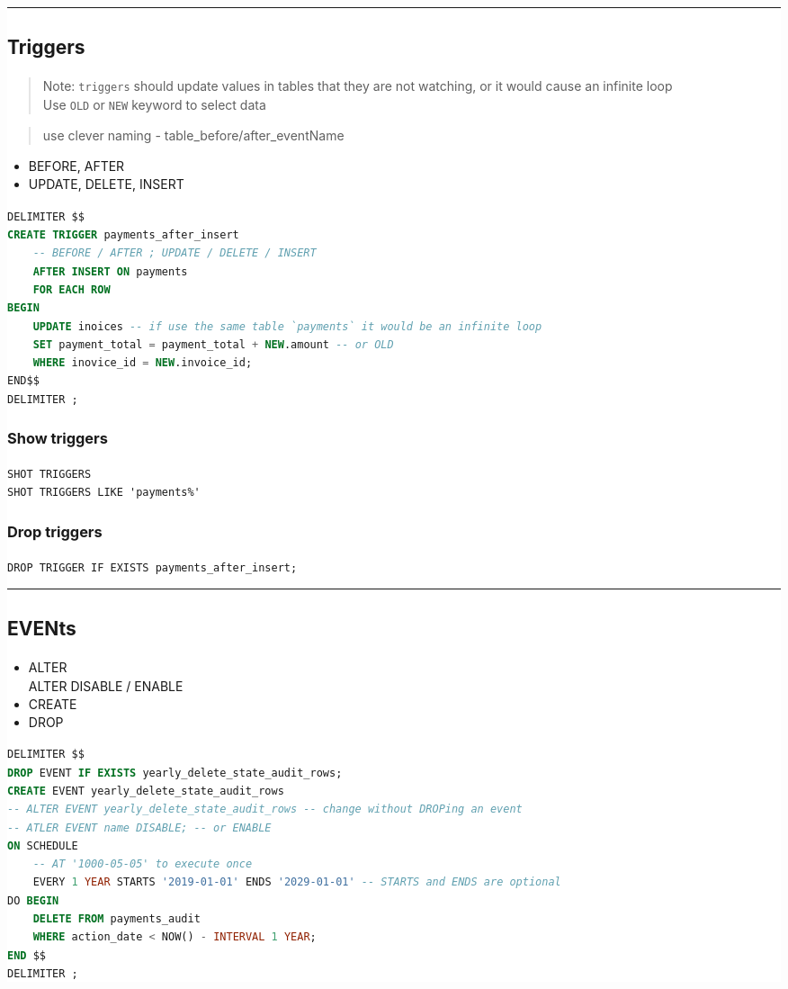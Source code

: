 
---
## Triggers
> Note: `triggers` should update values in tables that they are not watching, or it would cause an infinite loop  
  Use `OLD` or `NEW` keyword to select data

> use clever naming - table_before/after_eventName

- BEFORE, AFTER
- UPDATE, DELETE, INSERT

```sql
DELIMITER $$
CREATE TRIGGER payments_after_insert
	-- BEFORE / AFTER ; UPDATE / DELETE / INSERT
	AFTER INSERT ON payments
	FOR EACH ROW
BEGIN
	UPDATE inoices -- if use the same table `payments` it would be an infinite loop
    SET payment_total = payment_total + NEW.amount -- or OLD
    WHERE inovice_id = NEW.invoice_id;
END$$
DELIMITER ;
```

### Show triggers
`SHOT TRIGGERS`  
`SHOT TRIGGERS LIKE 'payments%'`
### Drop triggers
`DROP TRIGGER IF EXISTS payments_after_insert;`


---
## EVENts
- ALTER  
  ALTER DISABLE / ENABLE
- CREATE
- DROP

```sql
DELIMITER $$
DROP EVENT IF EXISTS yearly_delete_state_audit_rows;
CREATE EVENT yearly_delete_state_audit_rows
-- ALTER EVENT yearly_delete_state_audit_rows -- change without DROPing an event
-- ATLER EVENT name DISABLE; -- or ENABLE
ON SCHEDULE
	-- AT '1000-05-05' to execute once
    EVERY 1 YEAR STARTS '2019-01-01' ENDS '2029-01-01' -- STARTS and ENDS are optional
DO BEGIN
	DELETE FROM payments_audit
    WHERE action_date < NOW() - INTERVAL 1 YEAR;
END $$
DELIMITER ;
```
